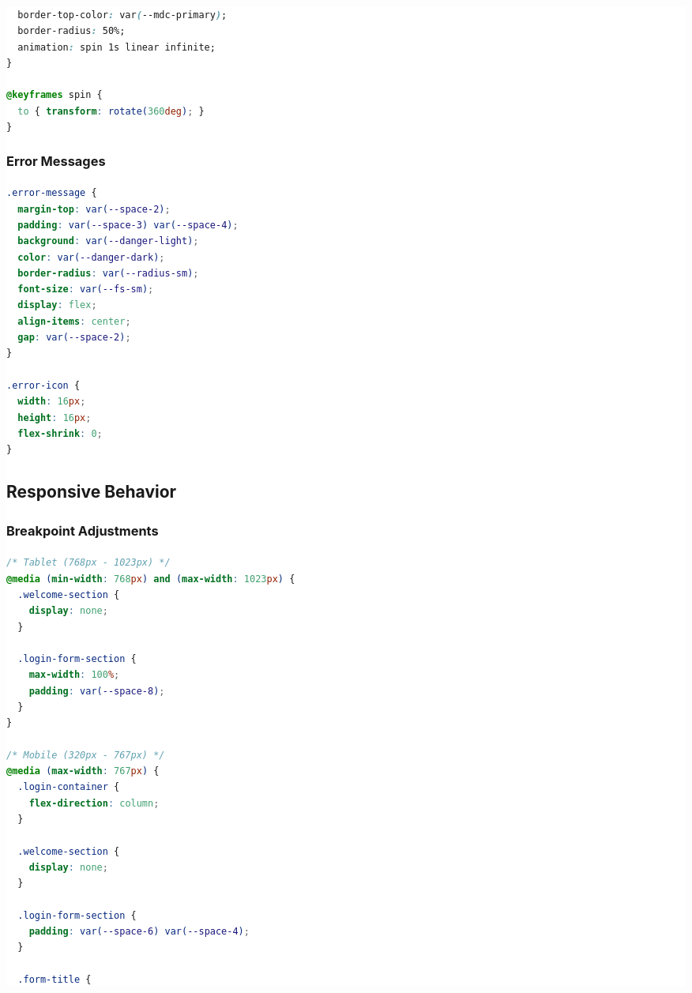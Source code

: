 ```css
  border-top-color: var(--mdc-primary);
  border-radius: 50%;
  animation: spin 1s linear infinite;
}

@keyframes spin {
  to { transform: rotate(360deg); }
}
```

### Error Messages
```css
.error-message {
  margin-top: var(--space-2);
  padding: var(--space-3) var(--space-4);
  background: var(--danger-light);
  color: var(--danger-dark);
  border-radius: var(--radius-sm);
  font-size: var(--fs-sm);
  display: flex;
  align-items: center;
  gap: var(--space-2);
}

.error-icon {
  width: 16px;
  height: 16px;
  flex-shrink: 0;
}
```

## Responsive Behavior

### Breakpoint Adjustments
```css
/* Tablet (768px - 1023px) */
@media (min-width: 768px) and (max-width: 1023px) {
  .welcome-section {
    display: none;
  }
  
  .login-form-section {
    max-width: 100%;
    padding: var(--space-8);
  }
}

/* Mobile (320px - 767px) */
@media (max-width: 767px) {
  .login-container {
    flex-direction: column;
  }
  
  .welcome-section {
    display: none;
  }
  
  .login-form-section {
    padding: var(--space-6) var(--space-4);
  }
  
  .form-title {
```
